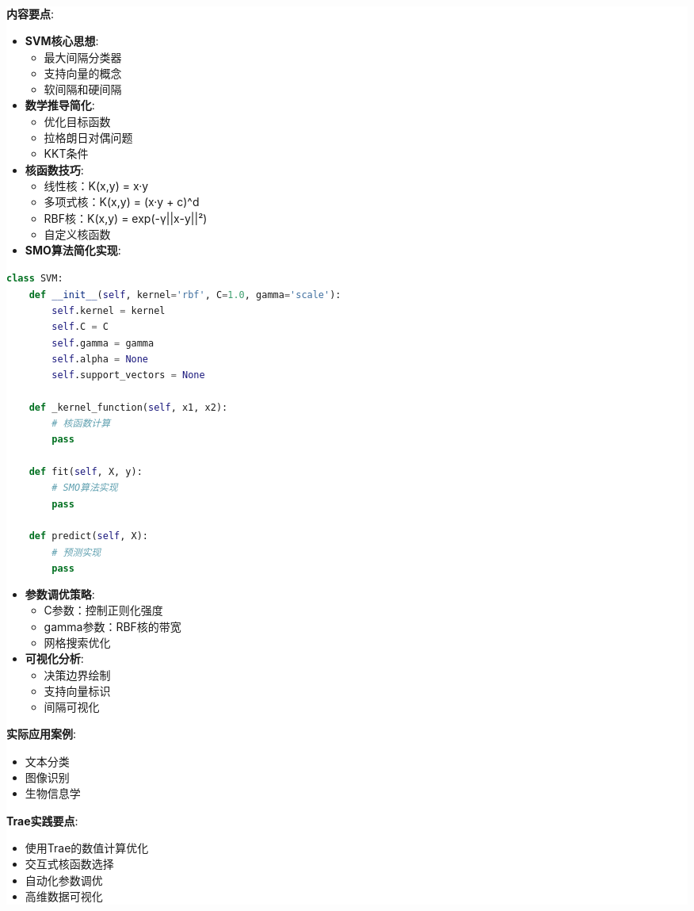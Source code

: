 **内容要点**:
- **SVM核心思想**:
  - 最大间隔分类器
  - 支持向量的概念
  - 软间隔和硬间隔
- **数学推导简化**:
  - 优化目标函数
  - 拉格朗日对偶问题
  - KKT条件
- **核函数技巧**:
  - 线性核：K(x,y) = x·y
  - 多项式核：K(x,y) = (x·y + c)^d
  - RBF核：K(x,y) = exp(-γ||x-y||²)
  - 自定义核函数
- **SMO算法简化实现**:
```python
class SVM:
    def __init__(self, kernel='rbf', C=1.0, gamma='scale'):
        self.kernel = kernel
        self.C = C
        self.gamma = gamma
        self.alpha = None
        self.support_vectors = None
    
    def _kernel_function(self, x1, x2):
        # 核函数计算
        pass
    
    def fit(self, X, y):
        # SMO算法实现
        pass
    
    def predict(self, X):
        # 预测实现
        pass
```

- **参数调优策略**:
  - C参数：控制正则化强度
  - gamma参数：RBF核的带宽
  - 网格搜索优化
- **可视化分析**:
  - 决策边界绘制
  - 支持向量标识
  - 间隔可视化

**实际应用案例**:
- 文本分类
- 图像识别
- 生物信息学

**Trae实践要点**:
- 使用Trae的数值计算优化
- 交互式核函数选择
- 自动化参数调优
- 高维数据可视化
